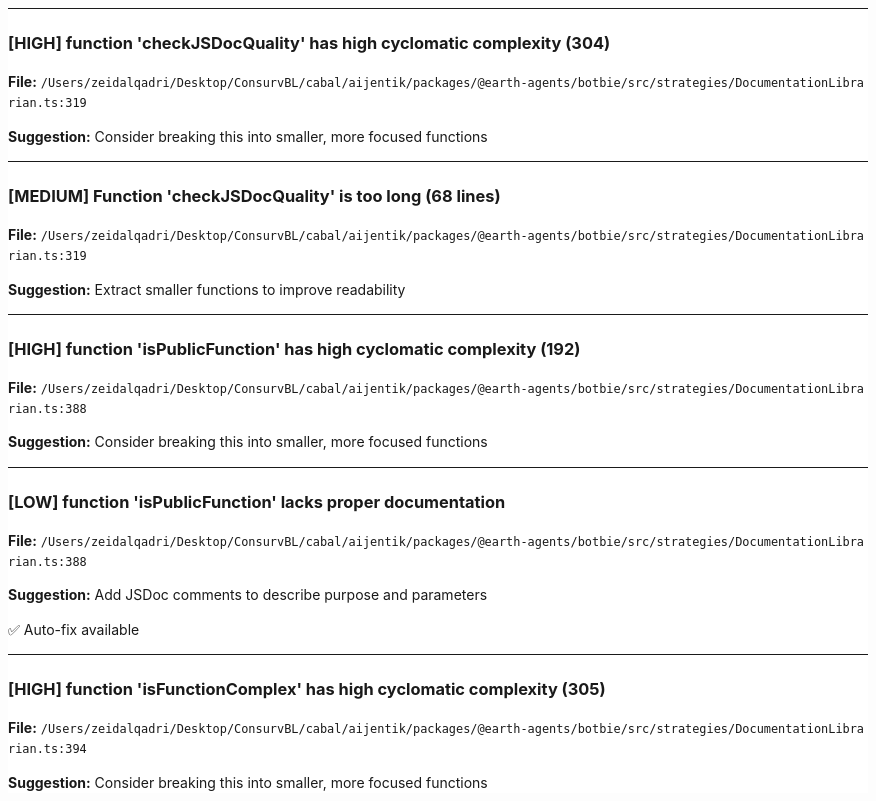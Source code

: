 

---

### [HIGH] function 'checkJSDocQuality' has high cyclomatic complexity (304)

**File:** `/Users/zeidalqadri/Desktop/ConsurvBL/cabal/aijentik/packages/@earth-agents/botbie/src/strategies/DocumentationLibrarian.ts:319`

**Suggestion:** Consider breaking this into smaller, more focused functions



---

### [MEDIUM] Function 'checkJSDocQuality' is too long (68 lines)

**File:** `/Users/zeidalqadri/Desktop/ConsurvBL/cabal/aijentik/packages/@earth-agents/botbie/src/strategies/DocumentationLibrarian.ts:319`

**Suggestion:** Extract smaller functions to improve readability



---

### [HIGH] function 'isPublicFunction' has high cyclomatic complexity (192)

**File:** `/Users/zeidalqadri/Desktop/ConsurvBL/cabal/aijentik/packages/@earth-agents/botbie/src/strategies/DocumentationLibrarian.ts:388`

**Suggestion:** Consider breaking this into smaller, more focused functions



---

### [LOW] function 'isPublicFunction' lacks proper documentation

**File:** `/Users/zeidalqadri/Desktop/ConsurvBL/cabal/aijentik/packages/@earth-agents/botbie/src/strategies/DocumentationLibrarian.ts:388`

**Suggestion:** Add JSDoc comments to describe purpose and parameters

✅ Auto-fix available


---

### [HIGH] function 'isFunctionComplex' has high cyclomatic complexity (305)

**File:** `/Users/zeidalqadri/Desktop/ConsurvBL/cabal/aijentik/packages/@earth-agents/botbie/src/strategies/DocumentationLibrarian.ts:394`

**Suggestion:** Consider breaking this into smaller, more focused functions
